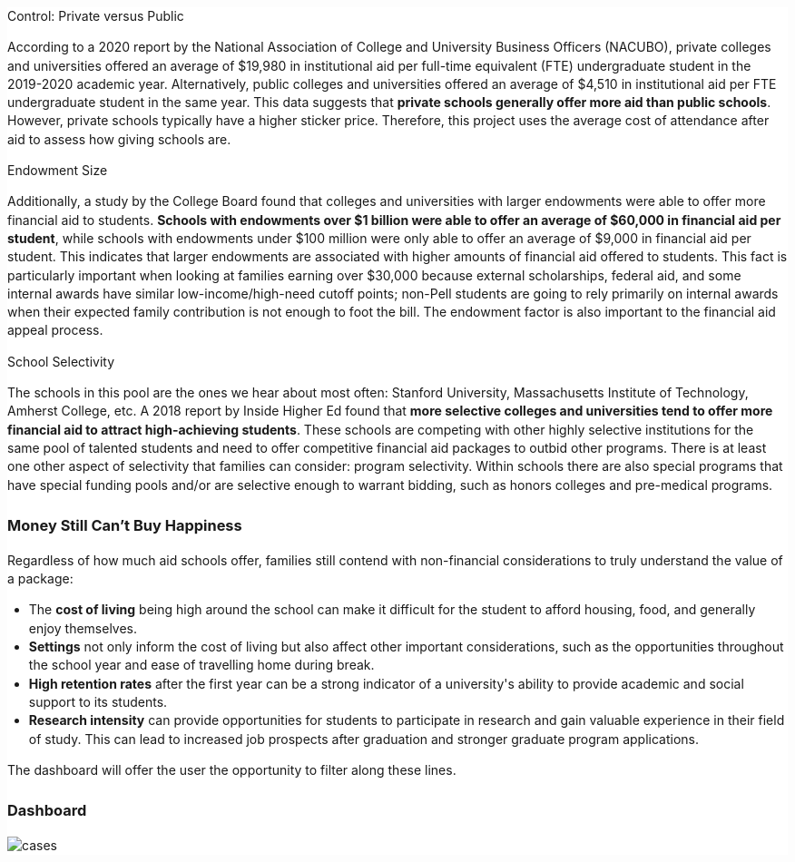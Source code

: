Control: Private versus Public

According to a 2020 report by the National Association of College and University Business Officers (NACUBO), private colleges and universities offered an average of $19,980 in institutional aid per full-time equivalent (FTE) undergraduate student in the 2019-2020 academic year. Alternatively, public colleges and universities offered an average of $4,510 in institutional aid per FTE undergraduate student in the same year. This data suggests that **private schools generally offer more aid than public schools**. However, private schools typically have a higher sticker price. Therefore, this project uses the average cost of attendance after aid to assess how giving schools are.

Endowment Size

Additionally, a study by the College Board found that colleges and universities with larger endowments were able to offer more financial aid to students. **Schools with endowments over $1 billion were able to offer an average of $60,000 in financial aid per student**, while schools with endowments under $100 million were only able to offer an average of $9,000 in financial aid per student. This indicates that larger endowments are associated with higher amounts of financial aid offered to students. This fact is particularly important when looking at families earning over $30,000 because external scholarships, federal aid, and some internal awards have similar low-income/high-need cutoff points; non-Pell students are going to rely primarily on internal awards when their expected family contribution is not enough to foot the bill. The endowment factor is also important to the financial aid appeal process.

School Selectivity

The schools in this pool are the ones we hear about most often: Stanford University, Massachusetts Institute of Technology, Amherst College, etc. A 2018 report by Inside Higher Ed found that **more selective colleges and universities tend to offer more financial aid to attract high-achieving students**. These schools are competing with other highly selective institutions for the same pool of talented students and need to offer competitive financial aid packages to outbid other programs. There is at least one other aspect of selectivity that families can consider: program selectivity. Within schools there are also special programs that have special funding pools and/or are selective enough to warrant bidding, such as honors colleges and pre-medical programs.

### Money Still Can’t Buy Happiness

Regardless of how much aid schools offer, families still contend with non-financial considerations to truly understand the value of a package:

- The **cost of living** being high around the school can make it difficult for the student to afford housing, food, and generally enjoy themselves.
- **Settings** not only inform the cost of living but also affect other important considerations, such as the opportunities throughout the school year and ease of travelling home during break.
- **High retention rates** after the first year can be a strong indicator of a university's ability to provide academic and social support to its students.
- **Research intensity** can provide opportunities for students to participate in research and gain valuable experience in their field of study. This can lead to increased job prospects after graduation and stronger graduate program applications.

The dashboard will offer the user the opportunity to filter along these lines.

### Dashboard

![cases](https://user-images.githubusercontent.com/122930120/236532597-2e65e8ec-95d0-4e4a-8c7a-009d89485a21.png)
